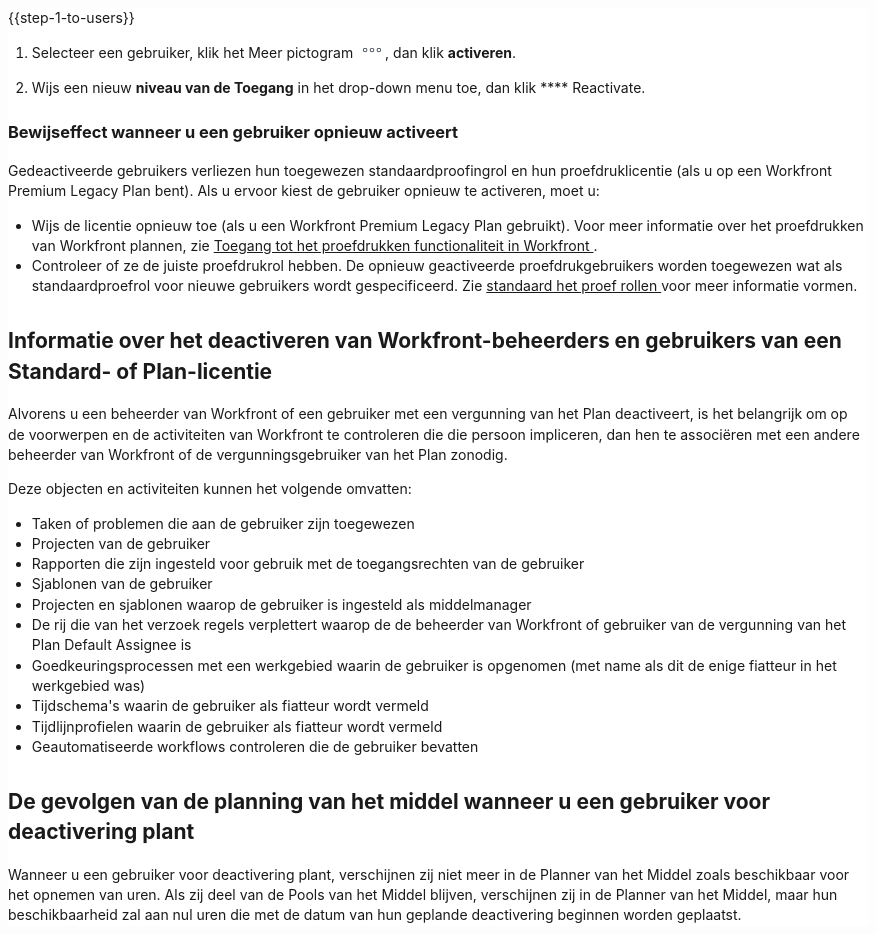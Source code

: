 {{step-1-to-users}}

1. Selecteer een gebruiker, klik het Meer pictogram ![ Meer pictogram ](assets/more-icon.png), dan klik **activeren**.

1. Wijs een nieuw **niveau van de Toegang** in het drop-down menu toe, dan klik **** Reactivate.


### Bewijseffect wanneer u een gebruiker opnieuw activeert

Gedeactiveerde gebruikers verliezen hun toegewezen standaardproofingrol en hun proefdruklicentie (als u op een Workfront Premium Legacy Plan bent). Als u ervoor kiest de gebruiker opnieuw te activeren, moet u:

* Wijs de licentie opnieuw toe (als u een Workfront Premium Legacy Plan gebruikt). Voor meer informatie over het proefdrukken van Workfront plannen, zie [ Toegang tot het proefdrukken functionaliteit in Workfront ](../../../administration-and-setup/manage-workfront/configure-proofing/access-to-proofing-functionality.md).
* Controleer of ze de juiste proefdrukrol hebben. De opnieuw geactiveerde proefdrukgebruikers worden toegewezen wat als standaardproefrol voor nieuwe gebruikers wordt gespecificeerd. Zie [ standaard het proef rollen ](../../../administration-and-setup/manage-workfront/configure-proofing/configure-default-proofing-roles.md) voor meer informatie vormen.

## Informatie over het deactiveren van Workfront-beheerders en gebruikers van een Standard- of Plan-licentie

Alvorens u een beheerder van Workfront of een gebruiker met een vergunning van het Plan deactiveert, is het belangrijk om op de voorwerpen en de activiteiten van Workfront te controleren die die persoon impliceren, dan hen te associëren met een andere beheerder van Workfront of de vergunningsgebruiker van het Plan zonodig.

Deze objecten en activiteiten kunnen het volgende omvatten:

* Taken of problemen die aan de gebruiker zijn toegewezen
* Projecten van de gebruiker
* Rapporten die zijn ingesteld voor gebruik met de toegangsrechten van de gebruiker
* Sjablonen van de gebruiker
* Projecten en sjablonen waarop de gebruiker is ingesteld als middelmanager
* De rij die van het verzoek regels verplettert waarop de de beheerder van Workfront of gebruiker van de vergunning van het Plan Default Assignee is
* Goedkeuringsprocessen met een werkgebied waarin de gebruiker is opgenomen (met name als dit de enige fiatteur in het werkgebied was)
* Tijdschema&#39;s waarin de gebruiker als fiatteur wordt vermeld
* Tijdlijnprofielen waarin de gebruiker als fiatteur wordt vermeld
* Geautomatiseerde workflows controleren die de gebruiker bevatten

## De gevolgen van de planning van het middel wanneer u een gebruiker voor deactivering plant

Wanneer u een gebruiker voor deactivering plant, verschijnen zij niet meer in de Planner van het Middel zoals beschikbaar voor het opnemen van uren. Als zij deel van de Pools van het Middel blijven, verschijnen zij in de Planner van het Middel, maar hun beschikbaarheid zal aan nul uren die met de datum van hun geplande deactivering beginnen worden geplaatst.
